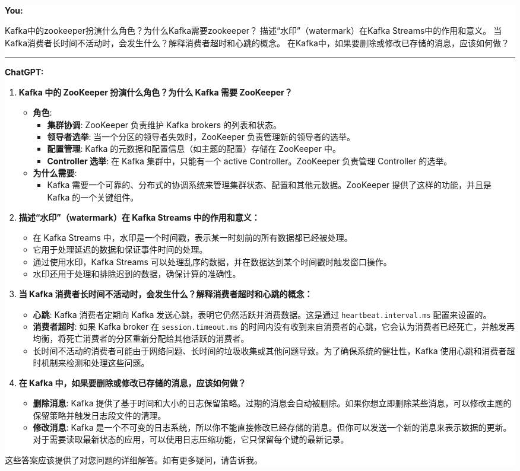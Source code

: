 **You:**

Kafka中的zookeeper扮演什么角色？为什么Kafka需要zookeeper？
描述“水印”（watermark）在Kafka Streams中的作用和意义。
当Kafka消费者长时间不活动时，会发生什么？解释消费者超时和心跳的概念。
在Kafka中，如果要删除或修改已存储的消息，应该如何做？

* * *

**ChatGPT:**

1. **Kafka 中的 ZooKeeper 扮演什么角色？为什么 Kafka 需要 ZooKeeper？**
    
    * **角色**:
        * **集群协调**: ZooKeeper 负责维护 Kafka brokers 的列表和状态。
        * **领导者选举**: 当一个分区的领导者失效时，ZooKeeper 负责管理新的领导者的选举。
        * **配置管理**: Kafka 的元数据和配置信息（如主题的配置）存储在 ZooKeeper 中。
        * **Controller 选举**: 在 Kafka 集群中，只能有一个 active Controller。ZooKeeper 负责管理 Controller 的选举。
    * **为什么需要**:
        * Kafka 需要一个可靠的、分布式的协调系统来管理集群状态、配置和其他元数据。ZooKeeper 提供了这样的功能，并且是 Kafka 的一个关键组件。
2. **描述“水印”（watermark）在 Kafka Streams 中的作用和意义：**
    
    * 在 Kafka Streams 中，水印是一个时间戳，表示某一时刻前的所有数据都已经被处理。
    * 它用于处理延迟的数据和保证事件时间的处理。
    * 通过使用水印，Kafka Streams 可以处理乱序的数据，并在数据达到某个时间戳时触发窗口操作。
    * 水印还用于处理和排除迟到的数据，确保计算的准确性。
3. **当 Kafka 消费者长时间不活动时，会发生什么？解释消费者超时和心跳的概念：**
    
    * **心跳**: Kafka 消费者定期向 Kafka 发送心跳，表明它仍然活跃并消费数据。这是通过 `heartbeat.interval.ms` 配置来设置的。
    * **消费者超时**: 如果 Kafka broker 在 `session.timeout.ms` 的时间内没有收到来自消费者的心跳，它会认为消费者已经死亡，并触发再均衡，将死亡消费者的分区重新分配给其他活跃的消费者。
    * 长时间不活动的消费者可能由于网络问题、长时间的垃圾收集或其他问题导致。为了确保系统的健壮性，Kafka 使用心跳和消费者超时机制来检测和处理这些问题。
4. **在 Kafka 中，如果要删除或修改已存储的消息，应该如何做？**
    
    * **删除消息**: Kafka 提供了基于时间和大小的日志保留策略。过期的消息会自动被删除。如果你想立即删除某些消息，可以修改主题的保留策略并触发日志段文件的清理。
    * **修改消息**: Kafka 是一个不可变的日志系统，所以你不能直接修改已经存储的消息。但你可以发送一个新的消息来表示数据的更新。对于需要读取最新状态的应用，可以使用日志压缩功能，它只保留每个键的最新记录。

这些答案应该提供了对您问题的详细解答。如有更多疑问，请告诉我。